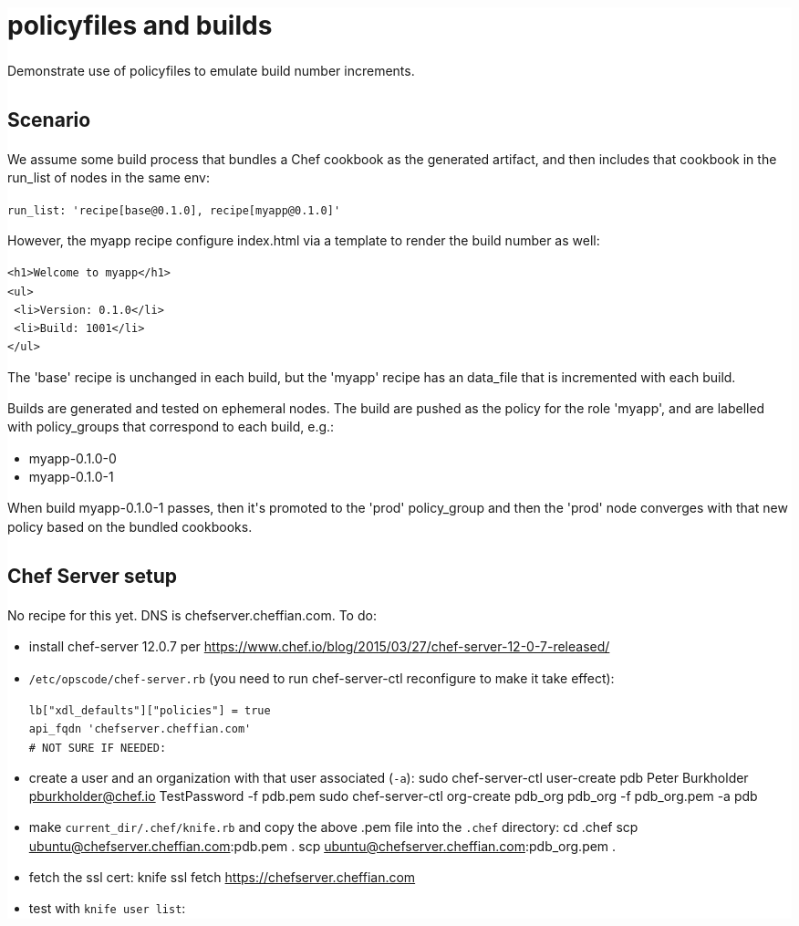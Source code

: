 # policyfiles and builds

Demonstrate use of policyfiles to emulate build number increments.


## Scenario

We assume some build process that bundles a Chef cookbook as the generated artifact, and then includes that cookbook in the run_list of nodes in the same env:

    run_list: 'recipe[base@0.1.0], recipe[myapp@0.1.0]'

However, the myapp recipe configure index.html via a template to render the build number as well:

    <h1>Welcome to myapp</h1>
    <ul>
     <li>Version: 0.1.0</li>
     <li>Build: 1001</li>
    </ul>

The 'base' recipe is unchanged in each build, but the 'myapp' recipe has an data_file that is incremented with each build.

Builds are generated and tested on ephemeral nodes. The build are pushed as the policy for the role 'myapp', and are labelled with policy_groups that correspond to each build, e.g.:

- myapp-0.1.0-0
- myapp-0.1.0-1

When build myapp-0.1.0-1 passes, then it's promoted to the 'prod' policy_group and then the 'prod' node converges with that new policy based on the bundled cookbooks.

## Chef Server setup

No recipe for this yet. DNS is chefserver.cheffian.com. To do:

- install chef-server 12.0.7 per https://www.chef.io/blog/2015/03/27/chef-server-12-0-7-released/
- `/etc/opscode/chef-server.rb` (you need to run chef-server-ctl reconfigure to make it take effect):

      lb["xdl_defaults"]["policies"] = true
      api_fqdn 'chefserver.cheffian.com'
      # NOT SURE IF NEEDED:


- create a user and an organization with that user associated (`-a`):
      sudo chef-server-ctl user-create pdb Peter Burkholder pburkholder@chef.io TestPassword -f pdb.pem
      sudo chef-server-ctl org-create pdb_org pdb_org -f pdb_org.pem -a pdb
- make `current_dir/.chef/knife.rb` and copy the above .pem file into the `.chef` directory:
      cd .chef
      scp ubuntu@chefserver.cheffian.com:pdb.pem .
      scp ubuntu@chefserver.cheffian.com:pdb_org.pem .
- fetch the ssl cert:
      knife ssl fetch https://chefserver.cheffian.com
- test with `knife user list`:
